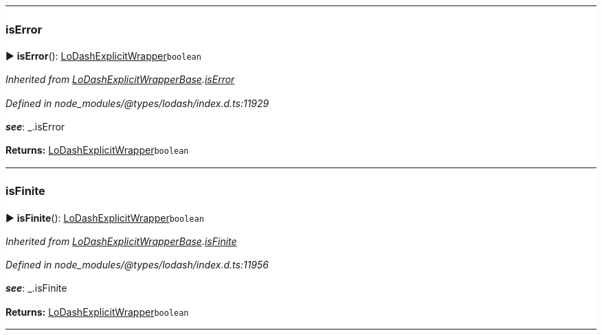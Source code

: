 



___

<a id="iserror"></a>

###  isError

► **isError**(): [LoDashExplicitWrapper](_node_modules__types_lodash_index_d_._.lodashexplicitwrapper.md)`boolean`



*Inherited from [LoDashExplicitWrapperBase](_node_modules__types_lodash_index_d_._.lodashexplicitwrapperbase.md).[isError](_node_modules__types_lodash_index_d_._.lodashexplicitwrapperbase.md#iserror)*

*Defined in node_modules/@types/lodash/index.d.ts:11929*


*__see__*: _.isError





**Returns:** [LoDashExplicitWrapper](_node_modules__types_lodash_index_d_._.lodashexplicitwrapper.md)`boolean`





___

<a id="isfinite"></a>

###  isFinite

► **isFinite**(): [LoDashExplicitWrapper](_node_modules__types_lodash_index_d_._.lodashexplicitwrapper.md)`boolean`



*Inherited from [LoDashExplicitWrapperBase](_node_modules__types_lodash_index_d_._.lodashexplicitwrapperbase.md).[isFinite](_node_modules__types_lodash_index_d_._.lodashexplicitwrapperbase.md#isfinite)*

*Defined in node_modules/@types/lodash/index.d.ts:11956*


*__see__*: _.isFinite





**Returns:** [LoDashExplicitWrapper](_node_modules__types_lodash_index_d_._.lodashexplicitwrapper.md)`boolean`





___
